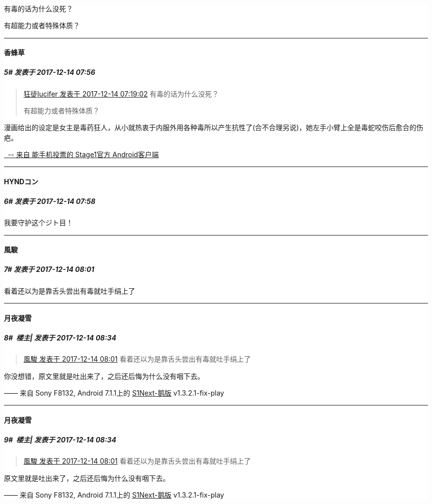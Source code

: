 有毒的话为什么没死？

有超能力或者特殊体质？

*****

####  香蜂草  
##### 5#       发表于 2017-12-14 07:56

<blockquote><a href="httphttps://bbs.saraba1st.com/2b/forum.php?mod=redirect&amp;goto=findpost&amp;pid=37980611&amp;ptid=1568954" target="_blank">狂徒lucifer 发表于 2017-12-14 07:19:02</a>
有毒的话为什么没死？

有超能力或者特殊体质？</blockquote>漫画给出的设定是女主是毒药狂人，从小就热衷于内服外用各种毒所以产生抗性了(合不合理另说)，她左手小臂上全是毒蛇咬伤后愈合的伤疤。

[  -- 来自 能手机投票的 Stage1官方 Android客户端](https://www.coolapk.com/apk/140634)

*****

####  HYNDコン  
##### 6#       发表于 2017-12-14 07:58

我要守护这个ジト目！

*****

####  風駿  
##### 7#       发表于 2017-12-14 08:01

看着还以为是靠舌头尝出有毒就吐手绢上了

*****

####  月夜凝雪  
##### 8#         楼主| 发表于 2017-12-14 08:34

<blockquote><a href="httphttps://bbs.saraba1st.com/2b/forum.php?mod=redirect&amp;goto=findpost&amp;pid=37980740&amp;ptid=1568954" target="_blank">風駿 发表于 2017-12-14 08:01</a>
看着还以为是靠舌头尝出有毒就吐手绢上了</blockquote>
你没想错，原文里就是吐出来了，之后还后悔为什么没有咽下去。

—— 来自 Sony F8132, Android 7.1.1上的 [S1Next-鹅版](https://github.com/ykrank/S1-Next/releases) v1.3.2.1-fix-play

*****

####  月夜凝雪  
##### 9#         楼主| 发表于 2017-12-14 08:34

<blockquote><a href="httphttps://bbs.saraba1st.com/2b/forum.php?mod=redirect&amp;goto=findpost&amp;pid=37980740&amp;ptid=1568954" target="_blank">風駿 发表于 2017-12-14 08:01</a>
看着还以为是靠舌头尝出有毒就吐手绢上了</blockquote>
原文里就是吐出来了，之后还后悔为什么没有咽下去。

—— 来自 Sony F8132, Android 7.1.1上的 [S1Next-鹅版](https://github.com/ykrank/S1-Next/releases) v1.3.2.1-fix-play
